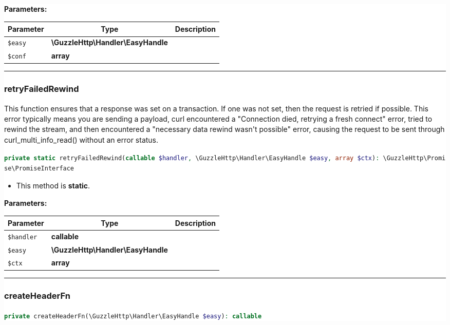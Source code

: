 






**Parameters:**

| Parameter | Type | Description |
|-----------|------|-------------|
| `$easy` | **\GuzzleHttp\Handler\EasyHandle** |  |
| `$conf` | **array** |  |




***

### retryFailedRewind

This function ensures that a response was set on a transaction. If one
was not set, then the request is retried if possible. This error
typically means you are sending a payload, curl encountered a
"Connection died, retrying a fresh connect" error, tried to rewind the
stream, and then encountered a "necessary data rewind wasn't possible"
error, causing the request to be sent through curl_multi_info_read()
without an error status.

```php
private static retryFailedRewind(callable $handler, \GuzzleHttp\Handler\EasyHandle $easy, array $ctx): \GuzzleHttp\Promise\PromiseInterface
```



* This method is **static**.




**Parameters:**

| Parameter | Type | Description |
|-----------|------|-------------|
| `$handler` | **callable** |  |
| `$easy` | **\GuzzleHttp\Handler\EasyHandle** |  |
| `$ctx` | **array** |  |




***

### createHeaderFn



```php
private createHeaderFn(\GuzzleHttp\Handler\EasyHandle $easy): callable
```
